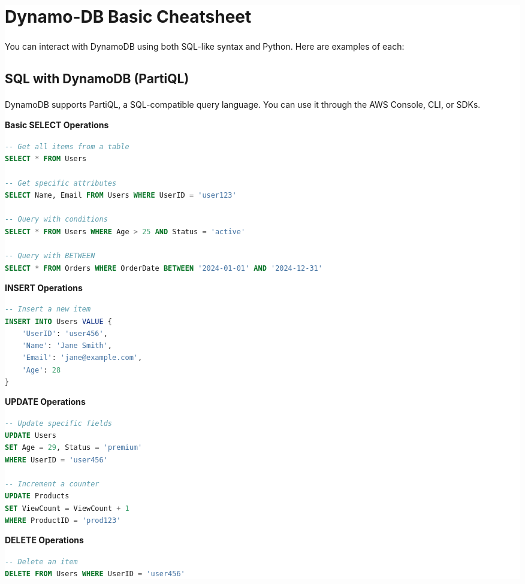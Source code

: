 # Dynamo-DB Basic Cheatsheet
You can interact with DynamoDB using both SQL-like syntax and Python. Here are examples of each:

## SQL with DynamoDB (PartiQL)

DynamoDB supports PartiQL, a SQL-compatible query language. You can use it through the AWS Console, CLI, or SDKs.

**Basic SELECT Operations**
```sql
-- Get all items from a table
SELECT * FROM Users

-- Get specific attributes
SELECT Name, Email FROM Users WHERE UserID = 'user123'

-- Query with conditions
SELECT * FROM Users WHERE Age > 25 AND Status = 'active'

-- Query with BETWEEN
SELECT * FROM Orders WHERE OrderDate BETWEEN '2024-01-01' AND '2024-12-31'
```

**INSERT Operations**
```sql
-- Insert a new item
INSERT INTO Users VALUE {
    'UserID': 'user456',
    'Name': 'Jane Smith',
    'Email': 'jane@example.com',
    'Age': 28
}
```

**UPDATE Operations**
```sql
-- Update specific fields
UPDATE Users 
SET Age = 29, Status = 'premium' 
WHERE UserID = 'user456'

-- Increment a counter
UPDATE Products 
SET ViewCount = ViewCount + 1 
WHERE ProductID = 'prod123'
```

**DELETE Operations**
```sql
-- Delete an item
DELETE FROM Users WHERE UserID = 'user456'
```
